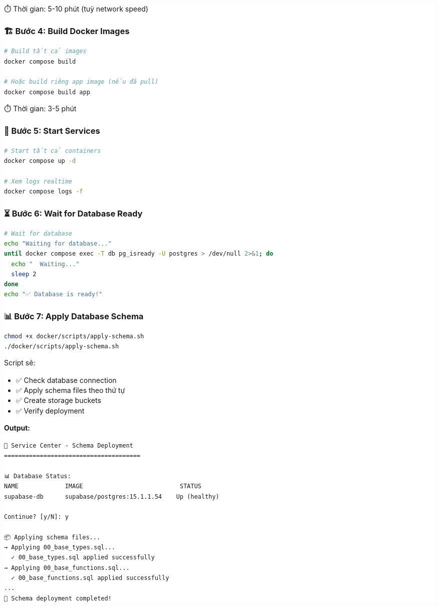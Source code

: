 ⏱️ Thời gian: 5-10 phút (tuỳ network speed)

### 🏗️ Bước 4: Build Docker Images

```bash
# Build tất cả images
docker compose build

# Hoặc build riêng app image (nếu đã pull)
docker compose build app
```

⏱️ Thời gian: 3-5 phút

### 🚀 Bước 5: Start Services

```bash
# Start tất cả containers
docker compose up -d

# Xem logs realtime
docker compose logs -f
```

### ⏳ Bước 6: Wait for Database Ready

```bash
# Wait for database
echo "Waiting for database..."
until docker compose exec -T db pg_isready -U postgres > /dev/null 2>&1; do
  echo "  Waiting..."
  sleep 2
done
echo "✅ Database is ready!"
```

### 📊 Bước 7: Apply Database Schema

```bash
chmod +x docker/scripts/apply-schema.sh
./docker/scripts/apply-schema.sh
```

Script sẽ:
- ✅ Check database connection
- ✅ Apply schema files theo thứ tự
- ✅ Create storage buckets
- ✅ Verify deployment

**Output:**
```
🚀 Service Center - Schema Deployment
======================================

📊 Database Status:
NAME             IMAGE                           STATUS
supabase-db      supabase/postgres:15.1.1.54    Up (healthy)

Continue? [y/N]: y

📦 Applying schema files...
→ Applying 00_base_types.sql...
  ✓ 00_base_types.sql applied successfully
→ Applying 00_base_functions.sql...
  ✓ 00_base_functions.sql applied successfully
...
🎉 Schema deployment completed!
```